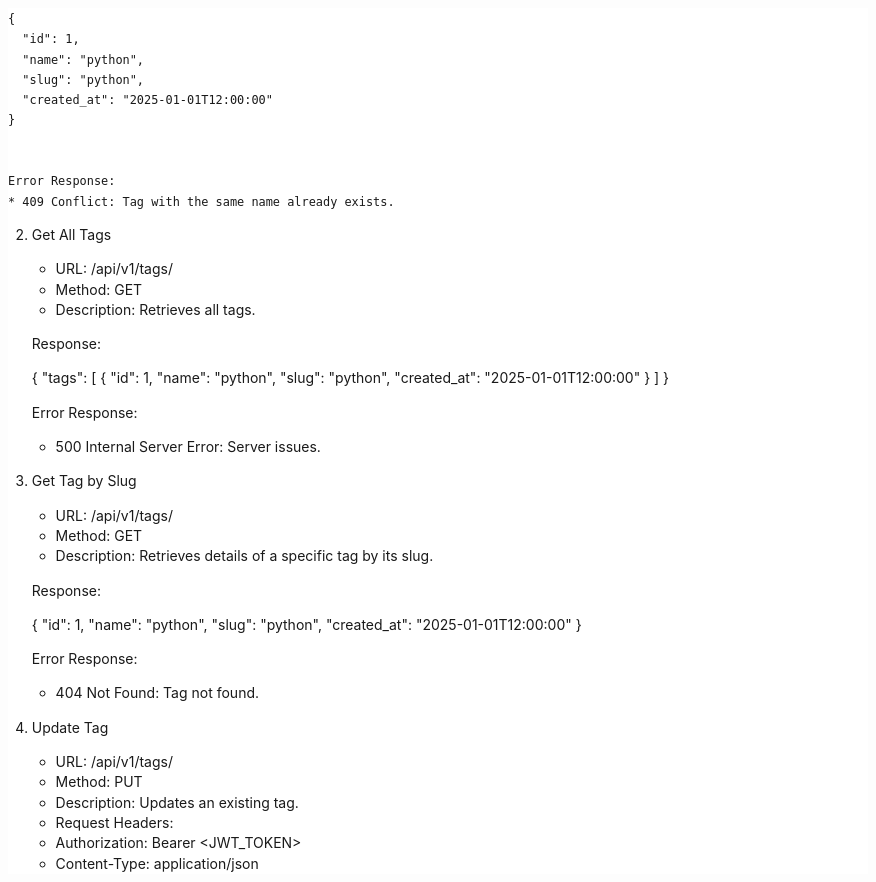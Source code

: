 	{
	  "id": 1,
	  "name": "python",
	  "slug": "python",
	  "created_at": "2025-01-01T12:00:00"
	}


	Error Response:
	* 409 Conflict: Tag with the same name already exists.


2. Get All Tags

	* URL: /api/v1/tags/
	* Method: GET
	* Description: Retrieves all tags.

	Response:

	{
	  "tags": [
	    {
	      "id": 1,
	      "name": "python",
	      "slug": "python",
	      "created_at": "2025-01-01T12:00:00"
	    }
	  ]
	}

	Error Response:
	* 500 Internal Server Error: Server issues.


3. Get Tag by Slug

	* URL: /api/v1/tags/<slug>
	* Method: GET
	* Description: Retrieves details of a specific tag by its slug.

	Response:

	{
	  "id": 1,
	  "name": "python",
	  "slug": "python",
	  "created_at": "2025-01-01T12:00:00"
	}

	Error Response:
	* 404 Not Found: Tag not found.


4. Update Tag

	* URL: /api/v1/tags/<slug>
	* Method: PUT
	* Description: Updates an existing tag.
	* Request Headers:
	* Authorization: Bearer <JWT_TOKEN>
	* Content-Type: application/json
